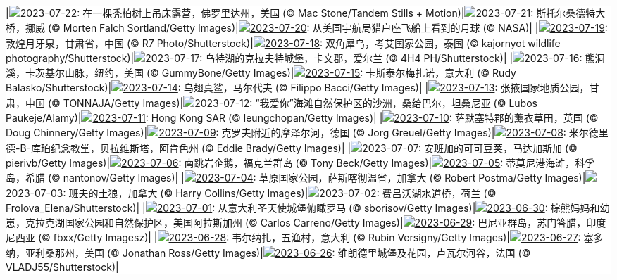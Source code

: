 |![](https://www.bing.com/th?id=OHR.HammockDay_ZH-CN9368760971_UHD.jpg&w=384)[2023-07-22](https://www.bing.com/th?id=OHR.HammockDay_ZH-CN9368760971_UHD.jpg): 在一棵秃柏树上吊床露营，佛罗里达州，美国 (© Mac Stone/Tandem Stills + Motion)|![](https://www.bing.com/th?id=OHR.BridgeNorway_ZH-CN9063814637_UHD.jpg&w=384)[2023-07-21](https://www.bing.com/th?id=OHR.BridgeNorway_ZH-CN9063814637_UHD.jpg): 斯托尔桑德特大桥，挪威 (© Morten Falch Sortland/Getty Images)|![](https://www.bing.com/th?id=OHR.MoonDayArtemis_ZH-CN8743374853_UHD.jpg&w=384)[2023-07-20](https://www.bing.com/th?id=OHR.MoonDayArtemis_ZH-CN8743374853_UHD.jpg): 从美国宇航局猎户座飞船上看到的月球 (© NASA)|
|![](https://www.bing.com/th?id=OHR.CrescentLake_ZH-CN8294493832_UHD.jpg&w=384)[2023-07-19](https://www.bing.com/th?id=OHR.CrescentLake_ZH-CN8294493832_UHD.jpg): 敦煌月牙泉，甘肃省，中国 (© R7 Photo/Shutterstock)|![](https://www.bing.com/th?id=OHR.BucerosBicornis_ZH-CN7795050230_UHD.jpg&w=384)[2023-07-18](https://www.bing.com/th?id=OHR.BucerosBicornis_ZH-CN7795050230_UHD.jpg): 双角犀鸟，考艾国家公园，泰国 (© kajornyot wildlife photography/Shutterstock)|![](https://www.bing.com/th?id=OHR.CavanCastle_ZH-CN7109317900_UHD.jpg&w=384)[2023-07-17](https://www.bing.com/th?id=OHR.CavanCastle_ZH-CN7109317900_UHD.jpg): 乌特湖的克拉夫特城堡，卡文郡，爱尔兰 (© 4H4 PH/Shutterstock)|
|![](https://www.bing.com/th?id=OHR.BearHoleBrook_ZH-CN6855885557_UHD.jpg&w=384)[2023-07-16](https://www.bing.com/th?id=OHR.BearHoleBrook_ZH-CN6855885557_UHD.jpg): 熊洞溪，卡茨基尔山脉，纽约，美国 (© GummyBone/Getty Images)|![](https://www.bing.com/th?id=OHR.CastelmazzanoSunrise_ZH-CN6733875019_UHD.jpg&w=384)[2023-07-15](https://www.bing.com/th?id=OHR.CastelmazzanoSunrise_ZH-CN6733875019_UHD.jpg): 卡斯泰尔梅扎诺，意大利 (© Rudy Balasko/Shutterstock)|![](https://www.bing.com/th?id=OHR.BlacktipSharks_ZH-CN6532659465_UHD.jpg&w=384)[2023-07-14](https://www.bing.com/th?id=OHR.BlacktipSharks_ZH-CN6532659465_UHD.jpg): 乌翅真鲨，马尔代夫 (© Filippo Bacci/Getty Images)|
|![](https://www.bing.com/th?id=OHR.ZhangyeGeopark_ZH-CN1045536243_UHD.jpg&w=384)[2023-07-13](https://www.bing.com/th?id=OHR.ZhangyeGeopark_ZH-CN1045536243_UHD.jpg): 张掖国家地质公园，甘肃，中国 (© TONNAJA/Getty Images)|![](https://www.bing.com/th?id=OHR.NakupendaBeach_ZH-CN7913805608_UHD.jpg&w=384)[2023-07-12](https://www.bing.com/th?id=OHR.NakupendaBeach_ZH-CN7913805608_UHD.jpg): “我爱你”海滩自然保护区的沙洲，桑给巴尔，坦桑尼亚 (© Lubos Paukeje/Alamy)|![](https://www.bing.com/th?id=OHR.WorldPopDay_ZH-CN7074706912_UHD.jpg&w=384)[2023-07-11](https://www.bing.com/th?id=OHR.WorldPopDay_ZH-CN7074706912_UHD.jpg): Hong Kong SAR (© leungchopan/Getty Images)|
|![](https://www.bing.com/th?id=OHR.SomersetLavender_ZH-CN5823464763_UHD.jpg&w=384)[2023-07-10](https://www.bing.com/th?id=OHR.SomersetLavender_ZH-CN5823464763_UHD.jpg): 萨默塞特郡的薰衣草田，英国 (© Doug Chinnery/Getty Images)|![](https://www.bing.com/th?id=OHR.MoselleRiver_ZH-CN1283415242_UHD.jpg&w=384)[2023-07-09](https://www.bing.com/th?id=OHR.MoselleRiver_ZH-CN1283415242_UHD.jpg): 克罗夫附近的摩泽尔河，德国 (© Jorg Greuel/Getty Images)|![](https://www.bing.com/th?id=OHR.CooperChapel_ZH-CN1150924688_UHD.jpg&w=384)[2023-07-08](https://www.bing.com/th?id=OHR.CooperChapel_ZH-CN1150924688_UHD.jpg): 米尔德里德-B-库珀纪念教堂，贝拉维斯塔，阿肯色州 (© Eddie Brady/Getty Images)|
|![](https://www.bing.com/th?id=OHR.CocoaPods_ZH-CN6192387360_UHD.jpg&w=384)[2023-07-07](https://www.bing.com/th?id=OHR.CocoaPods_ZH-CN6192387360_UHD.jpg): 安班加的可可豆荚，马达加斯加 (© pierivb/Getty Images)|![](https://www.bing.com/th?id=OHR.KissingPenguins_ZH-CN5449471262_UHD.jpg&w=384)[2023-07-06](https://www.bing.com/th?id=OHR.KissingPenguins_ZH-CN5449471262_UHD.jpg): 南跳岩企鹅，福克兰群岛 (© Tony Beck/Getty Images)|![](https://www.bing.com/th?id=OHR.CorfuBeach_ZH-CN8660068587_UHD.jpg&w=384)[2023-07-05](https://www.bing.com/th?id=OHR.CorfuBeach_ZH-CN8660068587_UHD.jpg): 蒂莫尼港海滩，科孚岛，希腊 (© nantonov/Getty Images)|
|![](https://www.bing.com/th?id=OHR.GrasslandsNationalParkSaskachewan_ZH-CN6530285883_UHD.jpg&w=384)[2023-07-04](https://www.bing.com/th?id=OHR.GrasslandsNationalParkSaskachewan_ZH-CN6530285883_UHD.jpg): 草原国家公园，萨斯喀彻温省，加拿大 (© Robert Postma/Getty Images)|![](https://www.bing.com/th?id=OHR.CoyoteBanff_ZH-CN4183627255_UHD.jpg&w=384)[2023-07-03](https://www.bing.com/th?id=OHR.CoyoteBanff_ZH-CN4183627255_UHD.jpg): 班夫的土狼，加拿大 (© Harry Collins/Getty Images)|![](https://www.bing.com/th?id=OHR.HalfwayBoats_ZH-CN3563044251_UHD.jpg&w=384)[2023-07-02](https://www.bing.com/th?id=OHR.HalfwayBoats_ZH-CN3563044251_UHD.jpg): 费吕沃湖水道桥，荷兰 (© Frolova_Elena/Shutterstock)|
|![](https://www.bing.com/th?id=OHR.RomeView_ZH-CN5882212305_UHD.jpg&w=384)[2023-07-01](https://www.bing.com/th?id=OHR.RomeView_ZH-CN5882212305_UHD.jpg): 从意大利圣天使城堡俯瞰罗马 (© sborisov/Getty Images)|![](https://www.bing.com/th?id=OHR.ClamBears_ZH-CN5686721500_UHD.jpg&w=384)[2023-06-30](https://www.bing.com/th?id=OHR.ClamBears_ZH-CN5686721500_UHD.jpg): 棕熊妈妈和幼崽，克拉克湖国家公园和自然保护区，美国阿拉斯加州 (© Carlos Carreno/Getty Images)|![](https://www.bing.com/th?id=OHR.BanyakIslands_ZH-CN6620304821_UHD.jpg&w=384)[2023-06-29](https://www.bing.com/th?id=OHR.BanyakIslands_ZH-CN6620304821_UHD.jpg): 巴尼亚群岛，苏门答腊，印度尼西亚 (© fbxx/Getty Imagesz)|
|![](https://www.bing.com/th?id=OHR.ItalyCinqueTerre_ZH-CN6495965228_UHD.jpg&w=384)[2023-06-28](https://www.bing.com/th?id=OHR.ItalyCinqueTerre_ZH-CN6495965228_UHD.jpg): 韦尔纳扎，五渔村，意大利 (© Rubin Versigny/Getty Images)|![](https://www.bing.com/th?id=OHR.SedonaSunset_ZH-CN6289462383_UHD.jpg&w=384)[2023-06-27](https://www.bing.com/th?id=OHR.SedonaSunset_ZH-CN6289462383_UHD.jpg): 塞多纳，亚利桑那州，美国 (© Jonathan Ross/Getty Images)|![](https://www.bing.com/th?id=OHR.VillandryGarden_ZH-CN6140359139_UHD.jpg&w=384)[2023-06-26](https://www.bing.com/th?id=OHR.VillandryGarden_ZH-CN6140359139_UHD.jpg): 维朗德里城堡及花园，卢瓦尔河谷，法国 (© VLADJ55/Shutterstock)|